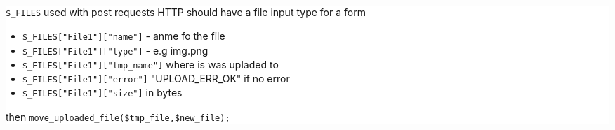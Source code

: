 `$_FILES` used with post requests HTTP should have a file input type for a form
* `$_FILES["File1"]["name"]` - anme fo the file
* `$_FILES["File1"]["type"]` - e.g img.png
* `$_FILES["File1"]["tmp_name"]` where is was upladed to
* `$_FILES["File1"]["error"]` "UPLOAD_ERR_OK" if no error
* `$_FILES["File1"]["size"]` in bytes

then 
`move_uploaded_file($tmp_file,$new_file);`